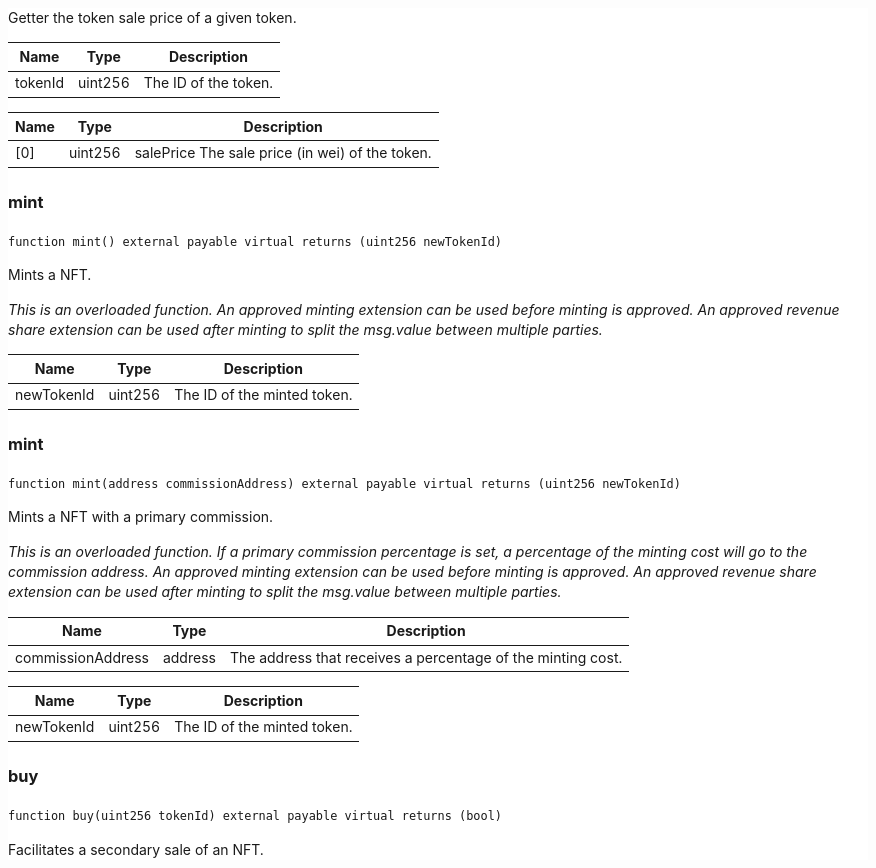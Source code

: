 Getter the token sale price of a given token.

| Name    | Type    | Description          |
| ------- | ------- | -------------------- |
| tokenId | uint256 | The ID of the token. |

| Name | Type    | Description                                     |
| ---- | ------- | ----------------------------------------------- |
| \[0] | uint256 | salePrice The sale price (in wei) of the token. |

### mint

```solidity
function mint() external payable virtual returns (uint256 newTokenId)
```

Mints a NFT.

_This is an overloaded function. An approved minting extension can be used before minting is approved. An approved revenue share extension can be used after minting to split the msg.value between multiple parties._

| Name       | Type    | Description                 |
| ---------- | ------- | --------------------------- |
| newTokenId | uint256 | The ID of the minted token. |

### mint

```solidity
function mint(address commissionAddress) external payable virtual returns (uint256 newTokenId)
```

Mints a NFT with a primary commission.

_This is an overloaded function. If a primary commission percentage is set, a percentage of the minting cost will go to the commission address. An approved minting extension can be used before minting is approved. An approved revenue share extension can be used after minting to split the msg.value between multiple parties._

| Name              | Type    | Description                                                 |
| ----------------- | ------- | ----------------------------------------------------------- |
| commissionAddress | address | The address that receives a percentage of the minting cost. |

| Name       | Type    | Description                 |
| ---------- | ------- | --------------------------- |
| newTokenId | uint256 | The ID of the minted token. |

### buy

```solidity
function buy(uint256 tokenId) external payable virtual returns (bool)
```

Facilitates a secondary sale of an NFT.
